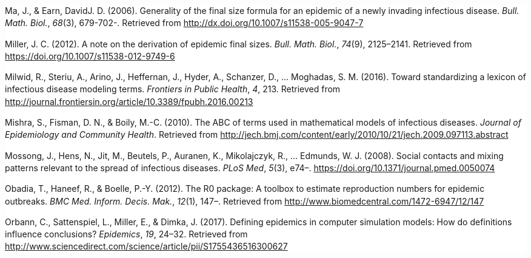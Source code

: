 </div>

<div id="ref-Ma-Earn:2006" class="csl-entry">

Ma, J., & Earn, DavidJ. D. (2006). Generality of the final size formula
for an epidemic of a newly invading infectious disease. *Bull. Math.
Biol.*, *68*(3), 679-702-. Retrieved from
<http://dx.doi.org/10.1007/s11538-005-9047-7>

</div>

<div id="ref-Miller:2012" class="csl-entry">

Miller, J. C. (2012). A note on the derivation of epidemic final sizes.
*Bull. Math. Biol.*, *74*(9), 2125–2141. Retrieved from
<https://doi.org/10.1007/s11538-012-9749-6>

</div>

<div id="ref-Milwid-etal:2016" class="csl-entry">

Milwid, R., Steriu, A., Arino, J., Heffernan, J., Hyder, A., Schanzer,
D., … Moghadas, S. M. (2016). Toward standardizing a lexicon of
infectious disease modeling terms. *Frontiers in Public Health*, *4*,
213. Retrieved from
<http://journal.frontiersin.org/article/10.3389/fpubh.2016.00213>

</div>

<div id="ref-Mishra-etal:2010" class="csl-entry">

Mishra, S., Fisman, D. N., & Boily, M.-C. (2010). The ABC of terms used
in mathematical models of infectious diseases. *Journal of Epidemiology
and Community Health*. Retrieved from
<http://jech.bmj.com/content/early/2010/10/21/jech.2009.097113.abstract>

</div>

<div id="ref-Mossong-etal:2008" class="csl-entry">

Mossong, J., Hens, N., Jit, M., Beutels, P., Auranen, K., Mikolajczyk,
R., … Edmunds, W. J. (2008). Social contacts and mixing patterns
relevant to the spread of infectious diseases. *PLoS Med*, *5*(3), e74–.
<https://doi.org/10.1371/journal.pmed.0050074>

</div>

<div id="ref-Obadia-etal:2012" class="csl-entry">

Obadia, T., Haneef, R., & Boelle, P.-Y. (2012). The R0 package: A
toolbox to estimate reproduction numbers for epidemic outbreaks. *BMC
Med. Inform. Decis. Mak.*, *12*(1), 147–. Retrieved from
<http://www.biomedcentral.com/1472-6947/12/147>

</div>

<div id="ref-Orbann-etal:2017" class="csl-entry">

Orbann, C., Sattenspiel, L., Miller, E., & Dimka, J. (2017). Defining
epidemics in computer simulation models: How do definitions influence
conclusions? *Epidemics*, *19*, 24–32. Retrieved from
<http://www.sciencedirect.com/science/article/pii/S1755436516300627>
